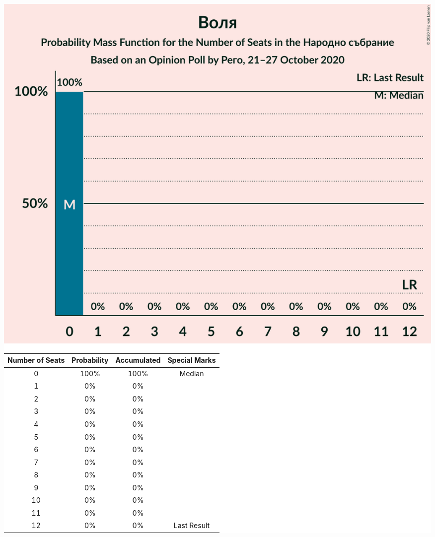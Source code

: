 ![Graph with seats probability mass function not yet produced](2020-10-27-Рего-seats-pmf-воля.png "Seats Probability Mass Function")

| Number of Seats | Probability | Accumulated | Special Marks |
|:---------------:|:-----------:|:-----------:|:-------------:|
| 0 | 100% | 100% | Median |
| 1 | 0% | 0% |  |
| 2 | 0% | 0% |  |
| 3 | 0% | 0% |  |
| 4 | 0% | 0% |  |
| 5 | 0% | 0% |  |
| 6 | 0% | 0% |  |
| 7 | 0% | 0% |  |
| 8 | 0% | 0% |  |
| 9 | 0% | 0% |  |
| 10 | 0% | 0% |  |
| 11 | 0% | 0% |  |
| 12 | 0% | 0% | Last Result |
